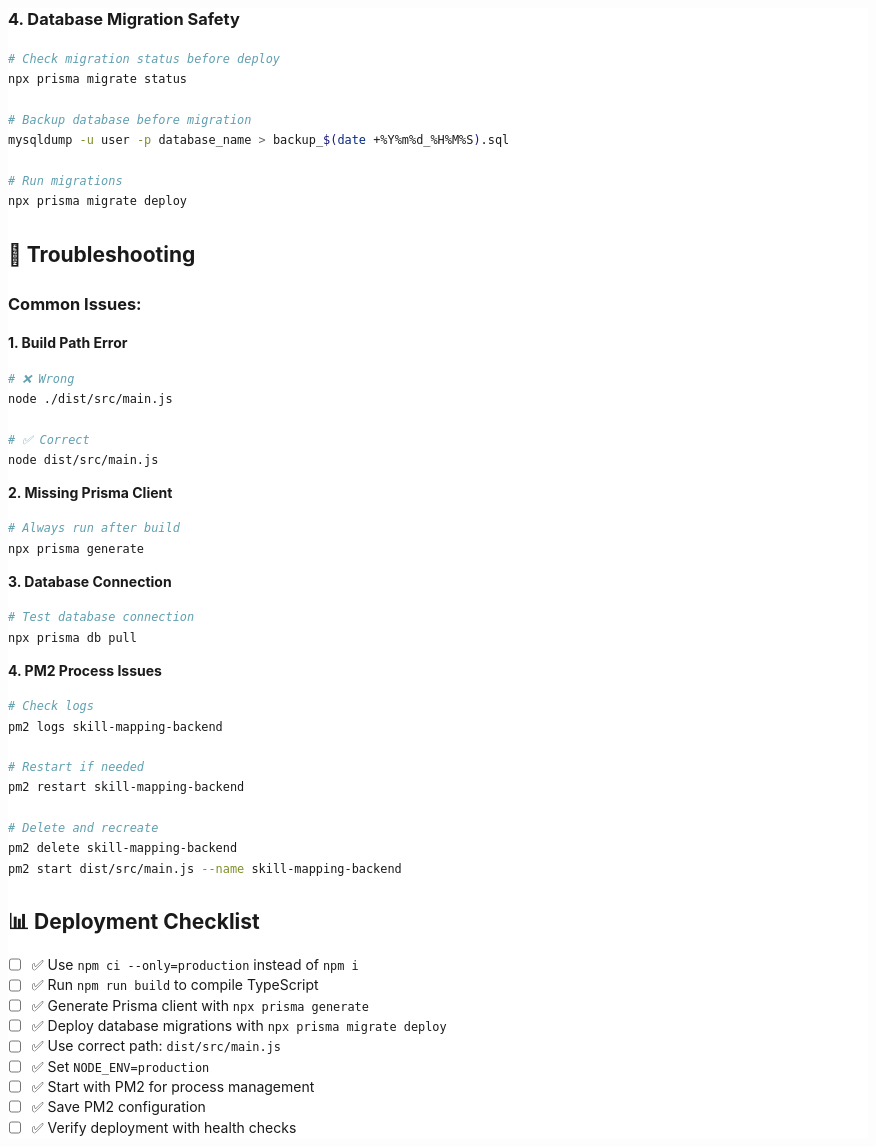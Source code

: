 ### 4. **Database Migration Safety**
```bash
# Check migration status before deploy
npx prisma migrate status

# Backup database before migration
mysqldump -u user -p database_name > backup_$(date +%Y%m%d_%H%M%S).sql

# Run migrations
npx prisma migrate deploy
```

## 🚨 **Troubleshooting**

### Common Issues:

**1. Build Path Error**
```bash
# ❌ Wrong
node ./dist/src/main.js

# ✅ Correct
node dist/src/main.js
```

**2. Missing Prisma Client**
```bash
# Always run after build
npx prisma generate
```

**3. Database Connection**
```bash
# Test database connection
npx prisma db pull
```

**4. PM2 Process Issues**
```bash
# Check logs
pm2 logs skill-mapping-backend

# Restart if needed
pm2 restart skill-mapping-backend

# Delete and recreate
pm2 delete skill-mapping-backend
pm2 start dist/src/main.js --name skill-mapping-backend
```

## 📊 **Deployment Checklist**

- [ ] ✅ Use `npm ci --only=production` instead of `npm i`
- [ ] ✅ Run `npm run build` to compile TypeScript
- [ ] ✅ Generate Prisma client with `npx prisma generate`
- [ ] ✅ Deploy database migrations with `npx prisma migrate deploy`
- [ ] ✅ Use correct path: `dist/src/main.js`
- [ ] ✅ Set `NODE_ENV=production`
- [ ] ✅ Start with PM2 for process management
- [ ] ✅ Save PM2 configuration
- [ ] ✅ Verify deployment with health checks
